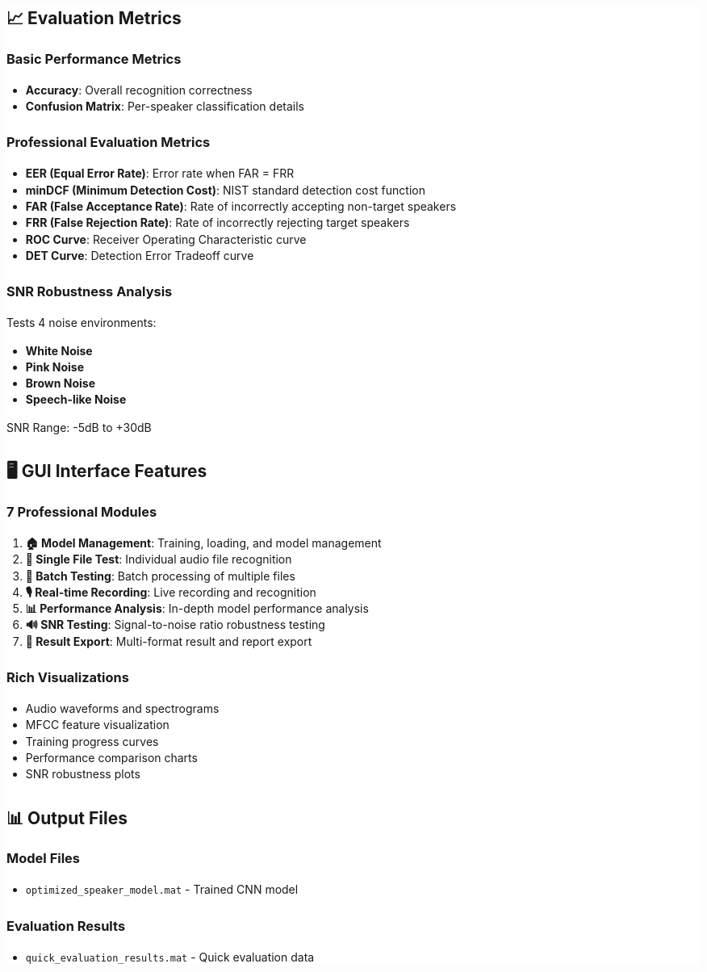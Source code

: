 ## 📈 Evaluation Metrics

### Basic Performance Metrics
- **Accuracy**: Overall recognition correctness
- **Confusion Matrix**: Per-speaker classification details

### Professional Evaluation Metrics
- **EER (Equal Error Rate)**: Error rate when FAR = FRR
- **minDCF (Minimum Detection Cost)**: NIST standard detection cost function
- **FAR (False Acceptance Rate)**: Rate of incorrectly accepting non-target speakers
- **FRR (False Rejection Rate)**: Rate of incorrectly rejecting target speakers
- **ROC Curve**: Receiver Operating Characteristic curve
- **DET Curve**: Detection Error Tradeoff curve

### SNR Robustness Analysis
Tests 4 noise environments:
- **White Noise**
- **Pink Noise**
- **Brown Noise**
- **Speech-like Noise**

SNR Range: -5dB to +30dB

## 🖥️ GUI Interface Features

### 7 Professional Modules

1. **🏠 Model Management**: Training, loading, and model management
2. **🎵 Single File Test**: Individual audio file recognition
3. **📁 Batch Testing**: Batch processing of multiple files
4. **🎙️ Real-time Recording**: Live recording and recognition
5. **📊 Performance Analysis**: In-depth model performance analysis
6. **🔊 SNR Testing**: Signal-to-noise ratio robustness testing
7. **💾 Result Export**: Multi-format result and report export

### Rich Visualizations
- Audio waveforms and spectrograms
- MFCC feature visualization
- Training progress curves
- Performance comparison charts
- SNR robustness plots

## 📊 Output Files

### Model Files
- `optimized_speaker_model.mat` - Trained CNN model

### Evaluation Results
- `quick_evaluation_results.mat` - Quick evaluation data
